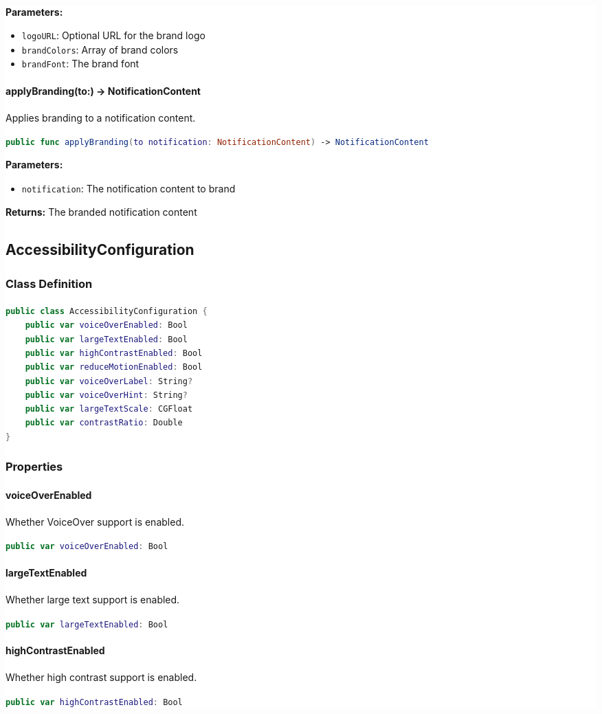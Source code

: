 **Parameters:**
- `logoURL`: Optional URL for the brand logo
- `brandColors`: Array of brand colors
- `brandFont`: The brand font

#### applyBranding(to:) -> NotificationContent

Applies branding to a notification content.

```swift
public func applyBranding(to notification: NotificationContent) -> NotificationContent
```

**Parameters:**
- `notification`: The notification content to brand

**Returns:** The branded notification content

## AccessibilityConfiguration

### Class Definition

```swift
public class AccessibilityConfiguration {
    public var voiceOverEnabled: Bool
    public var largeTextEnabled: Bool
    public var highContrastEnabled: Bool
    public var reduceMotionEnabled: Bool
    public var voiceOverLabel: String?
    public var voiceOverHint: String?
    public var largeTextScale: CGFloat
    public var contrastRatio: Double
}
```

### Properties

#### voiceOverEnabled
Whether VoiceOver support is enabled.

```swift
public var voiceOverEnabled: Bool
```

#### largeTextEnabled
Whether large text support is enabled.

```swift
public var largeTextEnabled: Bool
```

#### highContrastEnabled
Whether high contrast support is enabled.

```swift
public var highContrastEnabled: Bool
```
